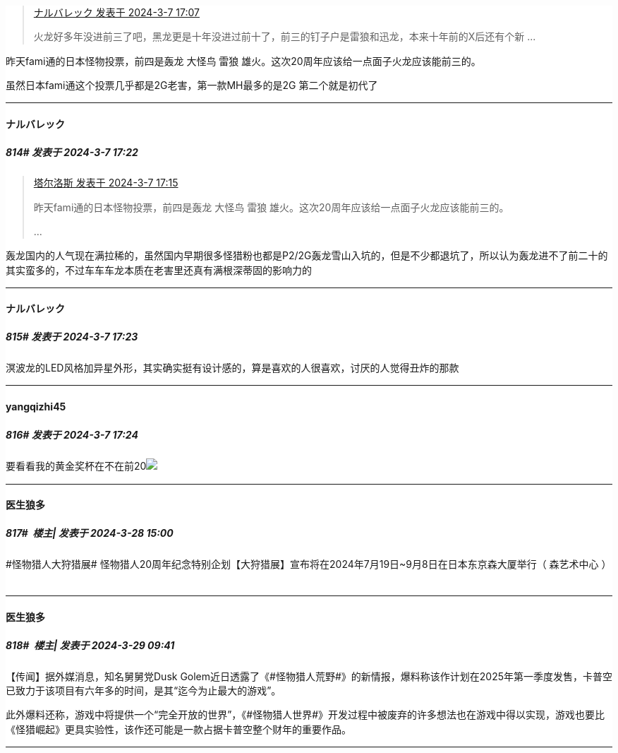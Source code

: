 <blockquote><a href="httphttps://bbs.saraba1st.com/2b/forum.php?mod=redirect&amp;goto=findpost&amp;pid=64179873&amp;ptid=2163356" target="_blank">ナルバレック 发表于 2024-3-7 17:07</a>

火龙好多年没进前三了吧，黑龙更是十年没进过前十了，前三的钉子户是雷狼和迅龙，本来十年前的X后还有个新 ...</blockquote>
昨天fami通的日本怪物投票，前四是轰龙 大怪鸟 雷狼 雄火。这次20周年应该给一点面子火龙应该能前三的。

虽然日本fami通这个投票几乎都是2G老害，第一款MH最多的是2G 第二个就是初代了


*****

####  ナルバレック  
##### 814#       发表于 2024-3-7 17:22

<blockquote><a href="httphttps://bbs.saraba1st.com/2b/forum.php?mod=redirect&amp;goto=findpost&amp;pid=64179979&amp;ptid=2163356" target="_blank">塔尔洛斯 发表于 2024-3-7 17:15</a>

昨天fami通的日本怪物投票，前四是轰龙 大怪鸟 雷狼 雄火。这次20周年应该给一点面子火龙应该能前三的。

 ...</blockquote>
轰龙国内的人气现在满拉稀的，虽然国内早期很多怪猎粉也都是P2/2G轰龙雪山入坑的，但是不少都退坑了，所以认为轰龙进不了前二十的其实蛮多的，不过车车车龙本质在老害里还真有满根深蒂固的影响力的

*****

####  ナルバレック  
##### 815#       发表于 2024-3-7 17:23

溟波龙的LED风格加异星外形，其实确实挺有设计感的，算是喜欢的人很喜欢，讨厌的人觉得丑炸的那款


*****

####  yangqizhi45  
##### 816#       发表于 2024-3-7 17:24

要看看我的黄金奖杯在不在前20<img src="https://static.saraba1st.com/image/smiley/face2017/067.png" referrerpolicy="no-referrer">

*****

####  医生狼多  
##### 817#         楼主| 发表于 2024-3-28 15:00

#怪物猎人大狩猎展# 
怪物猎人20周年纪念特别企划【大狩猎展】宣布将在2024年7月19日~9月8日在日本东京森大厦举行（ 森艺术中心 ） ​​​


*****

####  医生狼多  
##### 818#         楼主| 发表于 2024-3-29 09:41

【传闻】据外媒消息，知名舅舅党Dusk Golem近日透露了《#怪物猎人荒野#》的新情报，爆料称该作计划在2025年第一季度发售，卡普空已致力于该项目有六年多的时间，是其“迄今为止最大的游戏”。

此外爆料还称，游戏中将提供一个“完全开放的世界”，《#怪物猎人世界#》开发过程中被废弃的许多想法也在游戏中得以实现，游戏也要比《怪猎崛起》更具实验性，该作还可能是一款占据卡普空整个财年的重要作品。


*****
